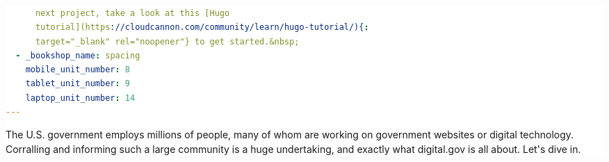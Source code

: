 ```yaml
      next project, take a look at this [Hugo
      tutorial](https://cloudcannon.com/community/learn/hugo-tutorial/){:
      target="_blank" rel="noopener"} to get started.&nbsp;
  - _bookshop_name: spacing
    mobile_unit_number: 8
    tablet_unit_number: 9
    laptop_unit_number: 14
---
```

The U.S. government employs millions of people, many of whom are working on government websites or digital technology. Corralling and informing such a large community is a huge undertaking, and exactly what digital.gov is all about. Let's dive in.
